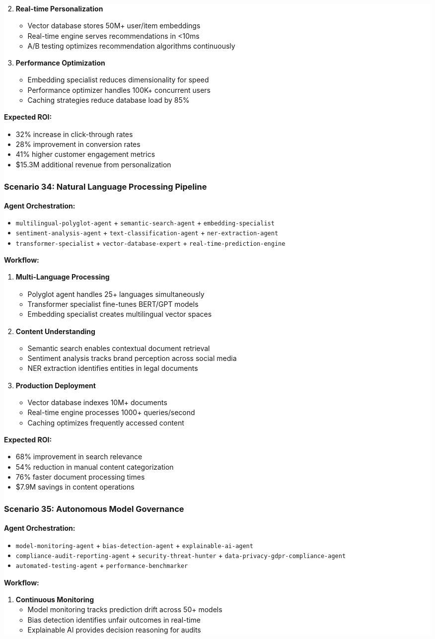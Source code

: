2. **Real-time Personalization**
   - Vector database stores 50M+ user/item embeddings
   - Real-time engine serves recommendations in <10ms
   - A/B testing optimizes recommendation algorithms continuously
   
3. **Performance Optimization**
   - Embedding specialist reduces dimensionality for speed
   - Performance optimizer handles 100K+ concurrent users
   - Caching strategies reduce database load by 85%

**Expected ROI:**
- 32% increase in click-through rates
- 28% improvement in conversion rates
- 41% higher customer engagement metrics
- $15.3M additional revenue from personalization

### Scenario 34: Natural Language Processing Pipeline
**Agent Orchestration:**
- `multilingual-polyglot-agent` + `semantic-search-agent` + `embedding-specialist`
- `sentiment-analysis-agent` + `text-classification-agent` + `ner-extraction-agent`
- `transformer-specialist` + `vector-database-expert` + `real-time-prediction-engine`

**Workflow:**
1. **Multi-Language Processing**
   - Polyglot agent handles 25+ languages simultaneously
   - Transformer specialist fine-tunes BERT/GPT models
   - Embedding specialist creates multilingual vector spaces
   
2. **Content Understanding**
   - Semantic search enables contextual document retrieval
   - Sentiment analysis tracks brand perception across social media
   - NER extraction identifies entities in legal documents
   
3. **Production Deployment**
   - Vector database indexes 10M+ documents
   - Real-time engine processes 1000+ queries/second
   - Caching optimizes frequently accessed content

**Expected ROI:**
- 68% improvement in search relevance
- 54% reduction in manual content categorization
- 76% faster document processing times
- $7.9M savings in content operations

### Scenario 35: Autonomous Model Governance
**Agent Orchestration:**
- `model-monitoring-agent` + `bias-detection-agent` + `explainable-ai-agent`
- `compliance-audit-reporting-agent` + `security-threat-hunter` + `data-privacy-gdpr-compliance-agent`
- `automated-testing-agent` + `performance-benchmarker`

**Workflow:**
1. **Continuous Monitoring**
   - Model monitoring tracks prediction drift across 50+ models
   - Bias detection identifies unfair outcomes in real-time
   - Explainable AI provides decision reasoning for audits
   